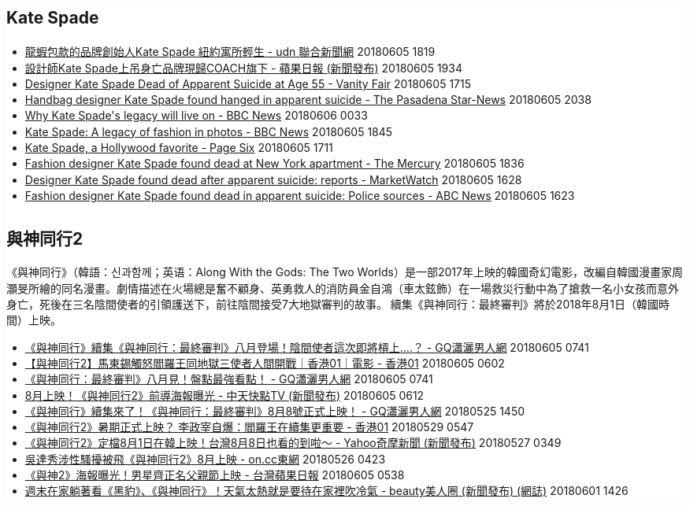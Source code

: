 ## Kate Spade


- [龍蝦包款的品牌創始人Kate Spade 紐約寓所輕生 - udn 聯合新聞網](https://udn.com/news/story/7270/3182506 "龍蝦包款的品牌創始人Kate Spade 紐約寓所輕生 - udn 聯合新聞網") 20180605 1819
- [設計師Kate Spade上吊身亡品牌現歸COACH旗下 - 蘋果日報 (新聞發布)](https://tw.appledaily.com/new/realtime/20180606/1367931/ "設計師Kate Spade上吊身亡品牌現歸COACH旗下 - 蘋果日報 (新聞發布)") 20180605 1934
- [Designer Kate Spade Dead of Apparent Suicide at Age 55 - Vanity Fair](https://www.vanityfair.com/style/2018/06/kate-spade-dead "Designer Kate Spade Dead of Apparent Suicide at Age 55 - Vanity Fair") 20180605 1715
- [Handbag designer Kate Spade found hanged in apparent suicide - The Pasadena Star-News](https://www.pasadenastarnews.com/2018/06/05/designer-kate-spade-reportedly-found-dead-in-ny-apartment/ "Handbag designer Kate Spade found hanged in apparent suicide - The Pasadena Star-News") 20180605 2038
- [Why Kate Spade's legacy will live on - BBC News](https://www.bbc.com/news/av/world-us-canada-44378891/why-kate-spade-s-legacy-will-live-on "Why Kate Spade's legacy will live on - BBC News") 20180606 0033
- [Kate Spade: A legacy of fashion in photos - BBC News](https://www.bbc.com/news/world-us-canada-44376503 "Kate Spade: A legacy of fashion in photos - BBC News") 20180605 1845
- [Kate Spade, a Hollywood favorite - Page Six](https://pagesix.com/2018/06/05/celebrities-wearing-kate-spade/slide-1/ "Kate Spade, a Hollywood favorite - Page Six") 20180605 1711
- [Fashion designer Kate Spade found dead at New York apartment - The Mercury](http://www.themercury.com.au/fashion-designer-kate-spade-found-dead-at-new-york-apartment/news-story/7c0739b44e0eb98dc1f72784a41884b8 "Fashion designer Kate Spade found dead at New York apartment - The Mercury") 20180605 1836
- [Designer Kate Spade found dead after apparent suicide: reports - MarketWatch](https://www.marketwatch.com/story/designer-kate-spade-found-dead-after-apparent-suicide-reports-2018-06-05 "Designer Kate Spade found dead after apparent suicide: reports - MarketWatch") 20180605 1628
- [Fashion designer Kate Spade found dead in apparent suicide: Police sources - ABC News](https://abcnews.go.com/US/fashion-designer-kate-spade-found-dead-apparent-suicide/story?id=55664239 "Fashion designer Kate Spade found dead in apparent suicide: Police sources - ABC News") 20180605 1623

## 與神同行2

《與神同行》（韓語：신과함께；英语：Along With the Gods: The Two Worlds）是一部2017年上映的韓國奇幻電影，改編自韓國漫畫家周灝旻所繪的同名漫畫。劇情描述在火場總是奮不顧身、英勇救人的消防員金自鴻（車太鉉飾）在一場救災行動中為了搶救一名小女孩而意外身亡，死後在三名陰間使者的引領護送下，前往陰間接受7大地獄審判的故事。
續集《與神同行：最終審判》將於2018年8月1日（韓國時間）上映。
- [《與神同行》續集《與神同行：最終審判》八月登場！陰間使者這次即將槓上....？ - GQ瀟灑男人網](https://www.gq.com.tw/entertainment/movie/content-36300.html "《與神同行》續集《與神同行：最終審判》八月登場！陰間使者這次即將槓上....？ - GQ瀟灑男人網") 20180605 0741
- [【與神同行2】馬東錫觸怒閻羅王同地獄三使者人間開戰｜香港01｜電影 - 香港01](https://www.hk01.com/%E9%9B%BB%E5%BD%B1/195855/%E8%88%87%E7%A5%9E%E5%90%8C%E8%A1%8C2-%E9%A6%AC%E6%9D%B1%E9%8C%AB%E8%A7%B8%E6%80%92%E9%96%BB%E7%BE%85%E7%8E%8B-%E5%90%8C%E5%9C%B0%E7%8D%84%E4%B8%89%E4%BD%BF%E8%80%85%E4%BA%BA%E9%96%93%E9%96%8B%E6%88%B0 "【與神同行2】馬東錫觸怒閻羅王同地獄三使者人間開戰｜香港01｜電影 - 香港01") 20180605 0602
- [《與神同行：最終審判》八月見！盤點最強看點！ - GQ瀟灑男人網](https://www.gq.com.tw/mobile/entertainment/content-36300.html "《與神同行：最終審判》八月見！盤點最強看點！ - GQ瀟灑男人網") 20180605 0741
- [8月上映！《與神同行2》前導海報曝光 - 中天快點TV (新聞發布)](http://gotv.ctitv.com.tw/2018/06/908746.htm "8月上映！《與神同行2》前導海報曝光 - 中天快點TV (新聞發布)") 20180605 0612
- [《與神同行》續集來了！《與神同行：最終審判》8月8號正式上映！ - GQ瀟灑男人網](https://www.gq.com.tw/entertainment/movie/content-36222.html "《與神同行》續集來了！《與神同行：最終審判》8月8號正式上映！ - GQ瀟灑男人網") 20180525 1450
- [《與神同行2》暑期正式上映？ 李政宰自爆：閻羅王在續集更重要 - 香港01](https://www.hk01.com/%E9%9F%93%E8%BF%B7/193339/%E8%88%87%E7%A5%9E%E5%90%8C%E8%A1%8C2-%E6%9A%91%E6%9C%9F%E6%AD%A3%E5%BC%8F%E4%B8%8A%E6%98%A0-%E6%9D%8E%E6%94%BF%E5%AE%B0%E8%87%AA%E7%88%86-%E9%96%BB%E7%BE%85%E7%8E%8B%E5%9C%A8%E7%BA%8C%E9%9B%86%E6%9B%B4%E9%87%8D%E8%A6%81 "《與神同行2》暑期正式上映？ 李政宰自爆：閻羅王在續集更重要 - 香港01") 20180529 0547
- [《與神同行2》定檔8月1日在韓上映！台灣8月8日也看的到啦～ - Yahoo奇摩新聞 (新聞發布)](https://tw.news.yahoo.com/%E8%88%87%E7%A5%9E%E5%90%8C%E8%A1%8C2-%E5%AE%9A%E6%AA%948%E6%9C%881%E6%97%A5%E5%9C%A8%E9%9F%93%E4%B8%8A%E6%98%A0-%E5%8F%B0%E7%81%A38%E6%9C%888%E6%97%A5%E4%B9%9F%E7%9C%8B%E7%9A%84%E5%88%B0%E5%95%A6-010200353.html "《與神同行2》定檔8月1日在韓上映！台灣8月8日也看的到啦～ - Yahoo奇摩新聞 (新聞發布)") 20180527 0349
- [吳達秀涉性騷擾被飛《與神同行2》8月上映 - on.cc東網](http://hk.on.cc/hk/bkn/cnt/entertainment/20180526/bkn-20180526115621010-0526_00862_001.html "吳達秀涉性騷擾被飛《與神同行2》8月上映 - on.cc東網") 20180526 0423
- [《與神2》海報曝光！男星齊正名父親節上映 - 台灣蘋果日報](https://tw.news.appledaily.com/new/realtime/20180605/1367375/ "《與神2》海報曝光！男星齊正名父親節上映 - 台灣蘋果日報") 20180605 0538
- [週末在家躺著看《黑豹》、《與神同行》！天氣太熱就是要待在家裡吹冷氣 - beauty美人圈 (新聞發布) (網誌)](https://www.beauty321.com/post/16749 "週末在家躺著看《黑豹》、《與神同行》！天氣太熱就是要待在家裡吹冷氣 - beauty美人圈 (新聞發布) (網誌)") 20180601 1426
